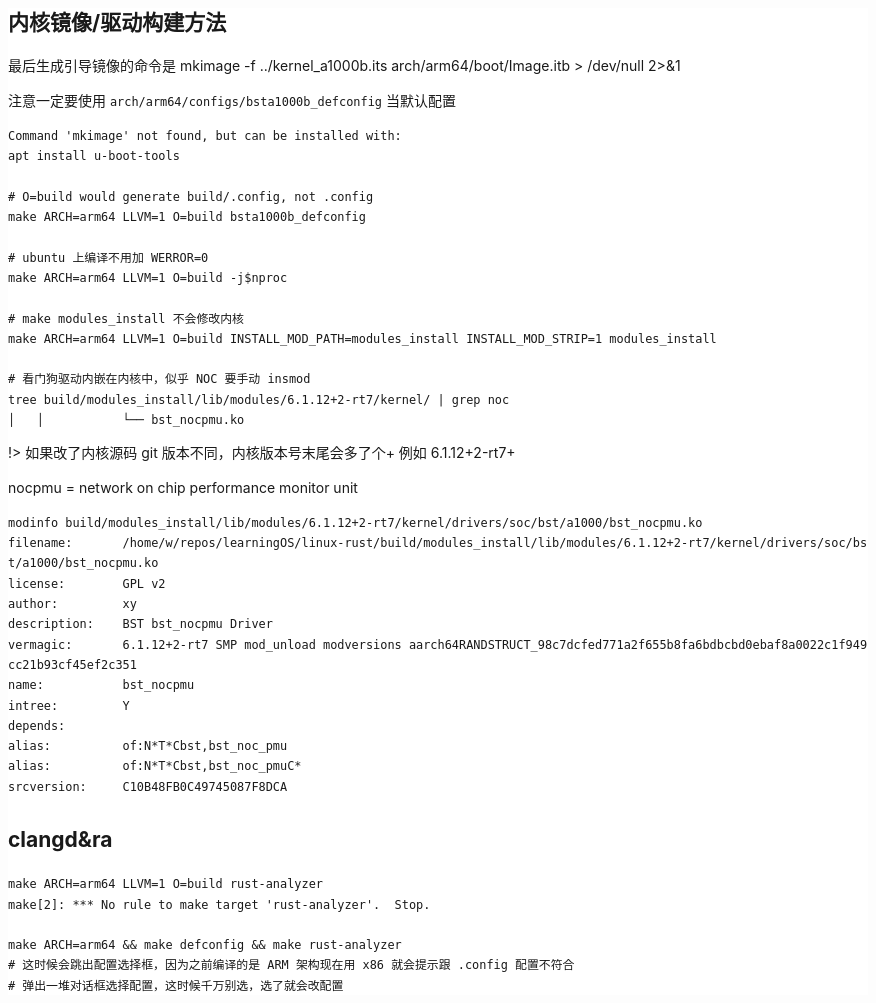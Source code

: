 ## 内核镜像/驱动构建方法

最后生成引导镜像的命令是 mkimage -f ../kernel_a1000b.its arch/arm64/boot/Image.itb > /dev/null 2>&1

注意一定要使用 `arch/arm64/configs/bsta1000b_defconfig` 当默认配置

```
Command 'mkimage' not found, but can be installed with:
apt install u-boot-tools

# O=build would generate build/.config, not .config
make ARCH=arm64 LLVM=1 O=build bsta1000b_defconfig

# ubuntu 上编译不用加 WERROR=0
make ARCH=arm64 LLVM=1 O=build -j$nproc

# make modules_install 不会修改内核
make ARCH=arm64 LLVM=1 O=build INSTALL_MOD_PATH=modules_install INSTALL_MOD_STRIP=1 modules_install

# 看门狗驱动内嵌在内核中，似乎 NOC 要手动 insmod
tree build/modules_install/lib/modules/6.1.12+2-rt7/kernel/ | grep noc
│   │           └── bst_nocpmu.ko
```

!> 如果改了内核源码 git 版本不同，内核版本号末尾会多了个+ 例如 6.1.12+2-rt7+

nocpmu = network on chip performance monitor unit

```
modinfo build/modules_install/lib/modules/6.1.12+2-rt7/kernel/drivers/soc/bst/a1000/bst_nocpmu.ko
filename:       /home/w/repos/learningOS/linux-rust/build/modules_install/lib/modules/6.1.12+2-rt7/kernel/drivers/soc/bst/a1000/bst_nocpmu.ko
license:        GPL v2
author:         xy
description:    BST bst_nocpmu Driver
vermagic:       6.1.12+2-rt7 SMP mod_unload modversions aarch64RANDSTRUCT_98c7dcfed771a2f655b8fa6bdbcbd0ebaf8a0022c1f949cc21b93cf45ef2c351
name:           bst_nocpmu
intree:         Y
depends:        
alias:          of:N*T*Cbst,bst_noc_pmu
alias:          of:N*T*Cbst,bst_noc_pmuC*
srcversion:     C10B48FB0C49745087F8DCA
```

## clangd&ra

```
make ARCH=arm64 LLVM=1 O=build rust-analyzer
make[2]: *** No rule to make target 'rust-analyzer'.  Stop.

make ARCH=arm64 && make defconfig && make rust-analyzer
# 这时候会跳出配置选择框，因为之前编译的是 ARM 架构现在用 x86 就会提示跟 .config 配置不符合
# 弹出一堆对话框选择配置，这时候千万别选，选了就会改配置
```
